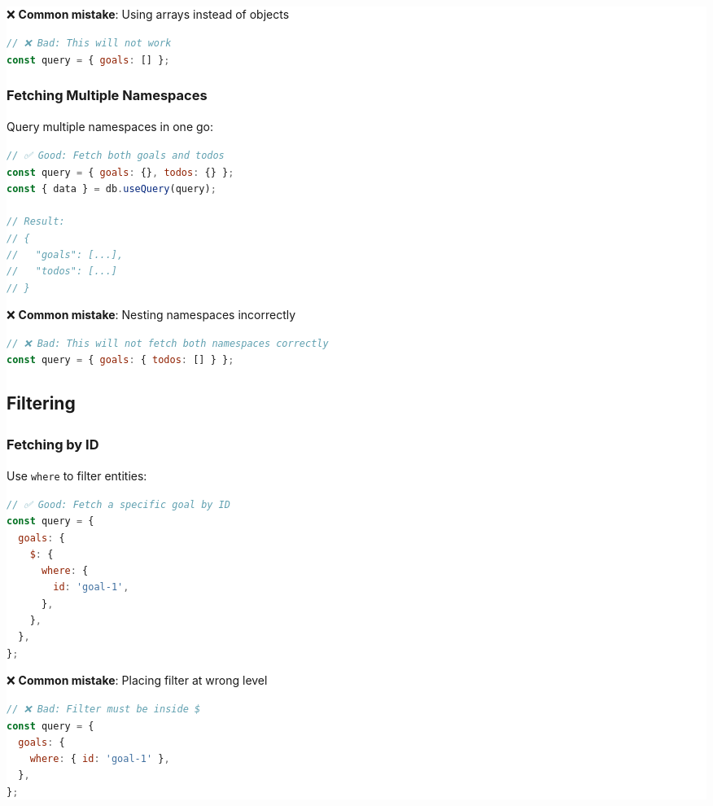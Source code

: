 ❌ **Common mistake**: Using arrays instead of objects
```javascript
// ❌ Bad: This will not work
const query = { goals: [] };
```

### Fetching Multiple Namespaces

Query multiple namespaces in one go:

```javascript
// ✅ Good: Fetch both goals and todos
const query = { goals: {}, todos: {} };
const { data } = db.useQuery(query);

// Result:
// {
//   "goals": [...],
//   "todos": [...]
// }
```

❌ **Common mistake**: Nesting namespaces incorrectly
```javascript
// ❌ Bad: This will not fetch both namespaces correctly
const query = { goals: { todos: [] } };
```

## Filtering

### Fetching by ID

Use `where` to filter entities:

```javascript
// ✅ Good: Fetch a specific goal by ID
const query = {
  goals: {
    $: {
      where: {
        id: 'goal-1',
      },
    },
  },
};
```

❌ **Common mistake**: Placing filter at wrong level
```javascript
// ❌ Bad: Filter must be inside $
const query = {
  goals: {
    where: { id: 'goal-1' },
  },
};
```
